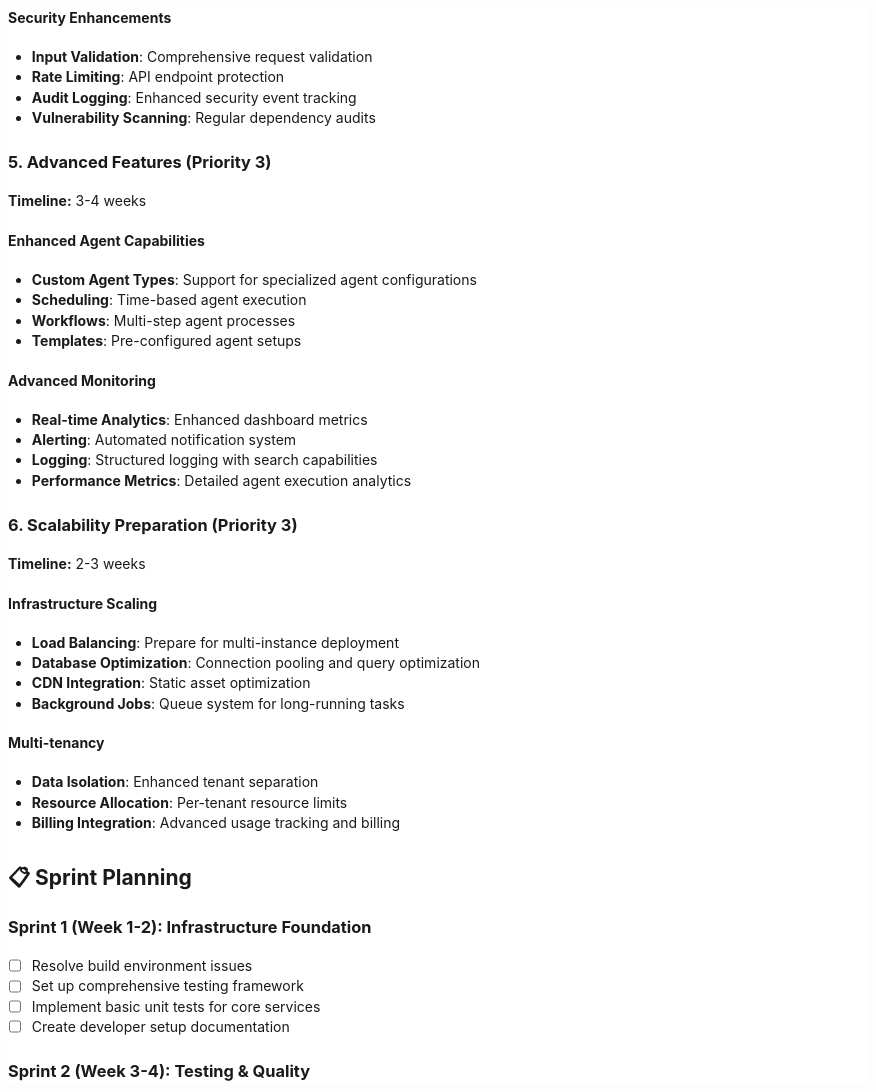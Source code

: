 #### Security Enhancements

- **Input Validation**: Comprehensive request validation
- **Rate Limiting**: API endpoint protection
- **Audit Logging**: Enhanced security event tracking
- **Vulnerability Scanning**: Regular dependency audits

### 5. Advanced Features (Priority 3)

**Timeline:** 3-4 weeks

#### Enhanced Agent Capabilities

- **Custom Agent Types**: Support for specialized agent configurations
- **Scheduling**: Time-based agent execution
- **Workflows**: Multi-step agent processes
- **Templates**: Pre-configured agent setups

#### Advanced Monitoring

- **Real-time Analytics**: Enhanced dashboard metrics
- **Alerting**: Automated notification system
- **Logging**: Structured logging with search capabilities
- **Performance Metrics**: Detailed agent execution analytics

### 6. Scalability Preparation (Priority 3)

**Timeline:** 2-3 weeks

#### Infrastructure Scaling

- **Load Balancing**: Prepare for multi-instance deployment
- **Database Optimization**: Connection pooling and query optimization
- **CDN Integration**: Static asset optimization
- **Background Jobs**: Queue system for long-running tasks

#### Multi-tenancy

- **Data Isolation**: Enhanced tenant separation
- **Resource Allocation**: Per-tenant resource limits
- **Billing Integration**: Advanced usage tracking and billing

## 📋 Sprint Planning

### Sprint 1 (Week 1-2): Infrastructure Foundation

- [ ] Resolve build environment issues
- [ ] Set up comprehensive testing framework
- [ ] Implement basic unit tests for core services
- [ ] Create developer setup documentation

### Sprint 2 (Week 3-4): Testing & Quality
